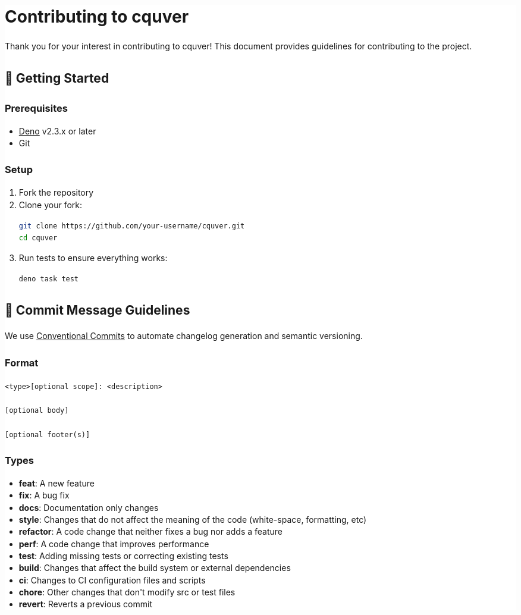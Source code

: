# Contributing to cquver

Thank you for your interest in contributing to cquver! This document provides guidelines for contributing to the project.

## 🚀 Getting Started

### Prerequisites

- [Deno](https://deno.land/) v2.3.x or later
- Git

### Setup

1. Fork the repository
2. Clone your fork:
   ```bash
   git clone https://github.com/your-username/cquver.git
   cd cquver
   ```
3. Run tests to ensure everything works:
   ```bash
   deno task test
   ```

## 📝 Commit Message Guidelines

We use [Conventional Commits](https://www.conventionalcommits.org/) to automate changelog generation and semantic versioning.

### Format

```
<type>[optional scope]: <description>

[optional body]

[optional footer(s)]
```

### Types

- **feat**: A new feature
- **fix**: A bug fix
- **docs**: Documentation only changes
- **style**: Changes that do not affect the meaning of the code (white-space, formatting, etc)
- **refactor**: A code change that neither fixes a bug nor adds a feature
- **perf**: A code change that improves performance
- **test**: Adding missing tests or correcting existing tests
- **build**: Changes that affect the build system or external dependencies
- **ci**: Changes to CI configuration files and scripts
- **chore**: Other changes that don't modify src or test files
- **revert**: Reverts a previous commit
